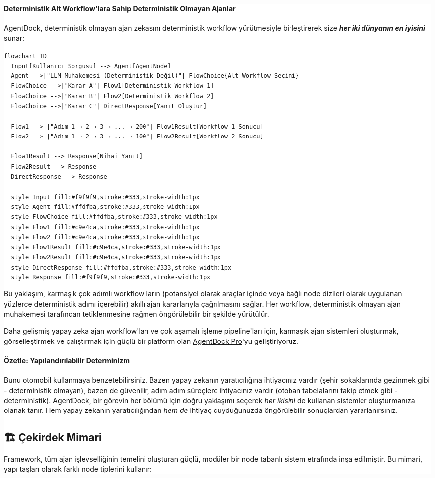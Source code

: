 #### Deterministik Alt Workflow'lara Sahip Deterministik Olmayan Ajanlar

AgentDock, deterministik olmayan ajan zekasını deterministik workflow yürütmesiyle birleştirerek size ***her iki dünyanın en iyisini*** sunar:

```mermaid
flowchart TD
  Input[Kullanıcı Sorgusu] --> Agent[AgentNode]
  Agent -->|"LLM Muhakemesi (Deterministik Değil)"| FlowChoice{Alt Workflow Seçimi}
  FlowChoice -->|"Karar A"| Flow1[Deterministik Workflow 1]
  FlowChoice -->|"Karar B"| Flow2[Deterministik Workflow 2]
  FlowChoice -->|"Karar C"| DirectResponse[Yanıt Oluştur]

  Flow1 --> |"Adım 1 → 2 → 3 → ... → 200"| Flow1Result[Workflow 1 Sonucu]
  Flow2 --> |"Adım 1 → 2 → 3 → ... → 100"| Flow2Result[Workflow 2 Sonucu]

  Flow1Result --> Response[Nihai Yanıt]
  Flow2Result --> Response
  DirectResponse --> Response

  style Input fill:#f9f9f9,stroke:#333,stroke-width:1px
  style Agent fill:#ffdfba,stroke:#333,stroke-width:1px
  style FlowChoice fill:#ffdfba,stroke:#333,stroke-width:1px
  style Flow1 fill:#c9e4ca,stroke:#333,stroke-width:1px
  style Flow2 fill:#c9e4ca,stroke:#333,stroke-width:1px
  style Flow1Result fill:#c9e4ca,stroke:#333,stroke-width:1px
  style Flow2Result fill:#c9e4ca,stroke:#333,stroke-width:1px
  style DirectResponse fill:#ffdfba,stroke:#333,stroke-width:1px
  style Response fill:#f9f9f9,stroke:#333,stroke-width:1px
```

Bu yaklaşım, karmaşık çok adımlı workflow'ların (potansiyel olarak araçlar içinde veya bağlı node dizileri olarak uygulanan yüzlerce deterministik adımı içerebilir) akıllı ajan kararlarıyla çağrılmasını sağlar. Her workflow, deterministik olmayan ajan muhakemesi tarafından tetiklenmesine rağmen öngörülebilir bir şekilde yürütülür.

Daha gelişmiş yapay zeka ajan workflow'ları ve çok aşamalı işleme pipeline'ları için, karmaşık ajan sistemleri oluşturmak, görselleştirmek ve çalıştırmak için güçlü bir platform olan [AgentDock Pro](../../docs/agentdock-pro.md)'yu geliştiriyoruz.

#### Özetle: Yapılandırılabilir Determinizm

Bunu otomobil kullanmaya benzetebilirsiniz. Bazen yapay zekanın yaratıcılığına ihtiyacınız vardır (şehir sokaklarında gezinmek gibi - deterministik olmayan), bazen de güvenilir, adım adım süreçlere ihtiyacınız vardır (otoban tabelalarını takip etmek gibi - deterministik). AgentDock, bir görevin her bölümü için doğru yaklaşımı seçerek *her ikisini* de kullanan sistemler oluşturmanıza olanak tanır. Hem yapay zekanın yaratıcılığından *hem de* ihtiyaç duyduğunuzda öngörülebilir sonuçlardan yararlanırsınız.

## 🏗️ Çekirdek Mimari

Framework, tüm ajan işlevselliğinin temelini oluşturan güçlü, modüler bir node tabanlı sistem etrafında inşa edilmiştir. Bu mimari, yapı taşları olarak farklı node tiplerini kullanır:

